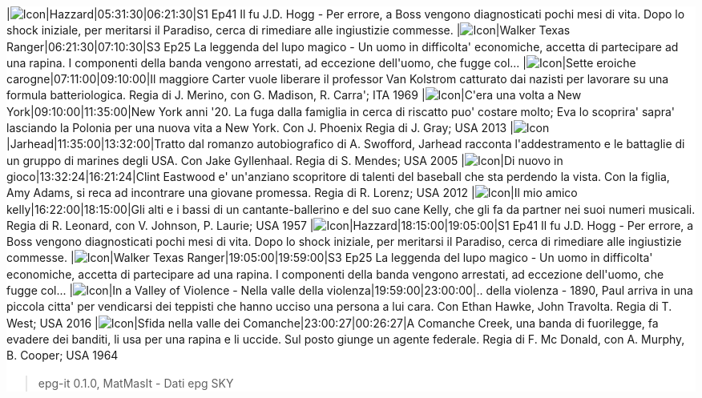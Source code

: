 |![Icon](https://guidatv.sky.it/uuid/8cf37374-5042-452f-a1e7-6f483c9f4d9b/cover?md5ChecksumParam=437b3d7f5f8c5a2bf96a7289b0f309a5)|Hazzard|05:31:30|06:21:30|S1 Ep41 Il fu J.D. Hogg - Per errore, a Boss vengono diagnosticati pochi mesi di vita. Dopo lo shock iniziale, per meritarsi il Paradiso, cerca di rimediare alle ingiustizie commesse.
|![Icon](https://guidatv.sky.it/uuid/f1ecf330-cfea-40fa-b993-b0632b5f9998/cover?md5ChecksumParam=229e2c24cd62b6b4833729d7e9d53654)|Walker Texas Ranger|06:21:30|07:10:30|S3 Ep25 La leggenda del lupo magico - Un uomo in difficolta&#039; economiche, accetta di partecipare ad una rapina. I componenti della banda vengono arrestati, ad eccezione dell&#039;uomo, che fugge col...
|![Icon](https://guidatv.sky.it/uuid/7664ab13-03fd-4cb3-bf01-6a268eea8749/cover?md5ChecksumParam=5148e19db0ccc5f5fa564bca2994dfb7)|Sette eroiche carogne|07:11:00|09:10:00|Il maggiore Carter vuole liberare il professor Van Kolstrom catturato dai nazisti per lavorare su una formula batteriologica. Regia di J. Merino, con G. Madison, R. Carra&#039;; ITA 1969
|![Icon](https://guidatv.sky.it/uuid/ff3ee02c-cc75-4a43-8b7a-73b60260357e/cover?md5ChecksumParam=bb41c0a693ee879d07aa63e91d8118e3)|C&#039;era una volta a New York|09:10:00|11:35:00|New York anni &#039;20. La fuga dalla famiglia in cerca di riscatto puo&#039; costare molto; Eva lo scoprira&#039; sapra&#039; lasciando la Polonia per una nuova vita a New York. Con J. Phoenix Regia di J. Gray; USA 2013
|![Icon](https://guidatv.sky.it/uuid/6395939b-8cf4-43ba-a14a-3ab4c48e6b4d/cover?md5ChecksumParam=d4997c44f4d6510db7bfd8e508d5738d)|Jarhead|11:35:00|13:32:00|Tratto dal romanzo autobiografico di A. Swofford, Jarhead racconta l&#039;addestramento e le battaglie di un gruppo di marines degli USA. Con Jake Gyllenhaal. Regia di S. Mendes; USA 2005
|![Icon](https://guidatv.sky.it/uuid/c1a3292c-2ed7-4e8b-a5cf-7cd17484f84a/cover?md5ChecksumParam=30a2b543399147a843f3d3a94a3db70a)|Di nuovo in gioco|13:32:24|16:21:24|Clint Eastwood e&#039; un&#039;anziano scopritore di talenti del baseball che sta perdendo la vista. Con la figlia, Amy Adams, si reca ad incontrare una giovane promessa. Regia di R. Lorenz; USA 2012
|![Icon](https://guidatv.sky.it/uuid/a683ef20-213b-4c5c-b2c3-36a2719492ca/cover?md5ChecksumParam=2c1c4f368e9969eb107df175847fd803)|Il mio amico kelly|16:22:00|18:15:00|Gli alti e i bassi di un cantante-ballerino e del suo cane Kelly, che gli fa da partner nei suoi numeri musicali. Regia di R. Leonard, con V. Johnson, P. Laurie; USA 1957
|![Icon](https://guidatv.sky.it/uuid/8cf37374-5042-452f-a1e7-6f483c9f4d9b/cover?md5ChecksumParam=437b3d7f5f8c5a2bf96a7289b0f309a5)|Hazzard|18:15:00|19:05:00|S1 Ep41 Il fu J.D. Hogg - Per errore, a Boss vengono diagnosticati pochi mesi di vita. Dopo lo shock iniziale, per meritarsi il Paradiso, cerca di rimediare alle ingiustizie commesse.
|![Icon](https://guidatv.sky.it/uuid/f1ecf330-cfea-40fa-b993-b0632b5f9998/cover?md5ChecksumParam=229e2c24cd62b6b4833729d7e9d53654)|Walker Texas Ranger|19:05:00|19:59:00|S3 Ep25 La leggenda del lupo magico - Un uomo in difficolta&#039; economiche, accetta di partecipare ad una rapina. I componenti della banda vengono arrestati, ad eccezione dell&#039;uomo, che fugge col...
|![Icon](https://guidatv.sky.it/uuid/2d186425-39fa-4b31-838f-acdaf55c3626/cover?md5ChecksumParam=e28e79d25af0a072c522159565ebf7f5)|In a Valley of Violence - Nella valle della violenza|19:59:00|23:00:00|.. della violenza - 1890, Paul arriva in una piccola citta&#039; per vendicarsi dei teppisti che hanno ucciso una persona a lui cara. Con Ethan Hawke, John Travolta. Regia di T. West; USA 2016
|![Icon](https://guidatv.sky.it/uuid/09cfd347-cc69-4dfb-a36c-f6584200051a/cover?md5ChecksumParam=4bf08be50f0598fa265a59b233e349c7)|Sfida nella valle dei Comanche|23:00:27|00:26:27|A Comanche Creek, una banda di fuorilegge, fa evadere dei banditi, li usa per una rapina e li uccide. Sul posto giunge un agente federale. Regia di F. Mc Donald, con A. Murphy, B. Cooper; USA 1964



 > epg-it 0.1.0, MatMasIt - Dati epg SKY